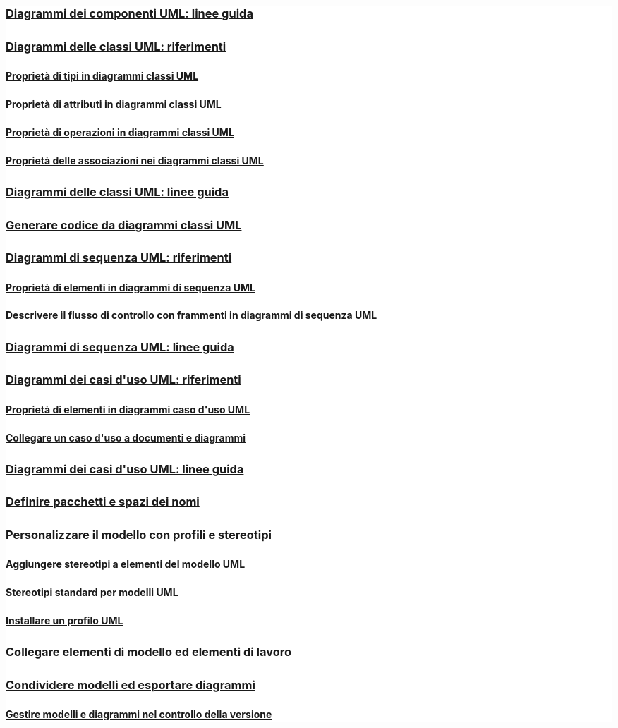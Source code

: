### [Diagrammi dei componenti UML: linee guida](uml-component-diagrams-guidelines.md)
### [Diagrammi delle classi UML: riferimenti](uml-class-diagrams-reference.md)
#### [Proprietà di tipi in diagrammi classi UML](properties-of-types-on-uml-class-diagrams.md)
#### [Proprietà di attributi in diagrammi classi UML](properties-of-attributes-on-uml-class-diagrams.md)
#### [Proprietà di operazioni in diagrammi classi UML](properties-of-operations-on-uml-class-diagrams.md)
#### [Proprietà delle associazioni nei diagrammi classi UML](properties-of-associations-on-uml-class-diagrams.md)
### [Diagrammi delle classi UML: linee guida](uml-class-diagrams-guidelines.md)
### [Generare codice da diagrammi classi UML](generate-code-from-uml-class-diagrams.md)
### [Diagrammi di sequenza UML: riferimenti](uml-sequence-diagrams-reference.md)
#### [Proprietà di elementi in diagrammi di sequenza UML](properties-of-elements-on-uml-sequence-diagrams.md)
#### [Descrivere il flusso di controllo con frammenti in diagrammi di sequenza UML](describe-control-flow-with-fragments-on-uml-sequence-diagrams.md)
### [Diagrammi di sequenza UML: linee guida](uml-sequence-diagrams-guidelines.md)
### [Diagrammi dei casi d'uso UML: riferimenti](uml-use-case-diagrams-reference.md)
#### [Proprietà di elementi in diagrammi caso d'uso UML](properties-of-elements-on-uml-use-case-diagrams.md)
#### [Collegare un caso d'uso a documenti e diagrammi](link-a-use-case-to-documents-and-diagrams.md)
### [Diagrammi dei casi d'uso UML: linee guida](uml-use-case-diagrams-guidelines.md)
### [Definire pacchetti e spazi dei nomi](define-packages-and-namespaces.md)
### [Personalizzare il modello con profili e stereotipi](customize-your-model-with-profiles-and-stereotypes.md)
#### [Aggiungere stereotipi a elementi del modello UML](add-stereotypes-to-uml-model-elements.md)
#### [Stereotipi standard per modelli UML](standard-stereotypes-for-uml-models.md)
#### [Installare un profilo UML](install-a-uml-profile.md)
### [Collegare elementi di modello ed elementi di lavoro](link-model-elements-and-work-items.md)
### [Condividere modelli ed esportare diagrammi](share-models-and-exporting-diagrams.md)
#### [Gestire modelli e diagrammi nel controllo della versione](manage-models-and-diagrams-under-version-control.md)